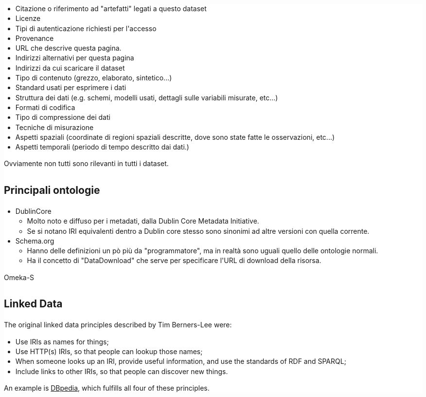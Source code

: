 - Citazione o riferimento ad "artefatti" legati a questo dataset
- Licenze
- Tipi di autenticazione richiesti per l'accesso
- Provenance
- URL che descrive questa pagina.
- Indirizzi alternativi per questa pagina
- Indirizzi da cui scaricare il dataset
- Tipo di contenuto (grezzo, elaborato, sintetico...)
- Standard usati per esprimere i dati
- Struttura dei dati (e.g. schemi, modelli usati, dettagli sulle variabili misurate, etc...)
- Formati di codifica
- Tipo di compressione dei dati
- Tecniche di misurazione
- Aspetti spaziali (coordinate di regioni spaziali descritte, dove sono state fatte le osservazioni, etc...)
- Aspetti temporali (periodo di tempo descritto dai dati.)

Ovviamente non tutti sono rilevanti in tutti i dataset.

## Principali ontologie
- DublinCore
    - Molto noto e diffuso per i metadati, dalla Dublin Core Metadata Initiative.
    - Se si notano IRI equivalenti dentro a Dublin core stesso sono sinonimi ad altre versioni con quella corrente.
- Schema.org
    - Hanno delle definizioni un pò più da "programmatore", ma in realtà sono uguali quello delle ontologie normali.
    - Ha il concetto di "DataDownload" che serve per specificare l'URL di download della risorsa.

Omeka-S


## Linked Data
The original linked data principles described by Tim Berners-Lee were:
- Use IRIs as names for things;
- Use HTTP(s) IRIs, so that people can lookup those names;
- When someone looks up an IRI, provide useful information, and use the standards of RDF and SPARQL;
- Include links to other IRIs, so that people can discover new things.

An example is [DBpedia](https://dbpedia.org), which fulfills all four of these principles.


